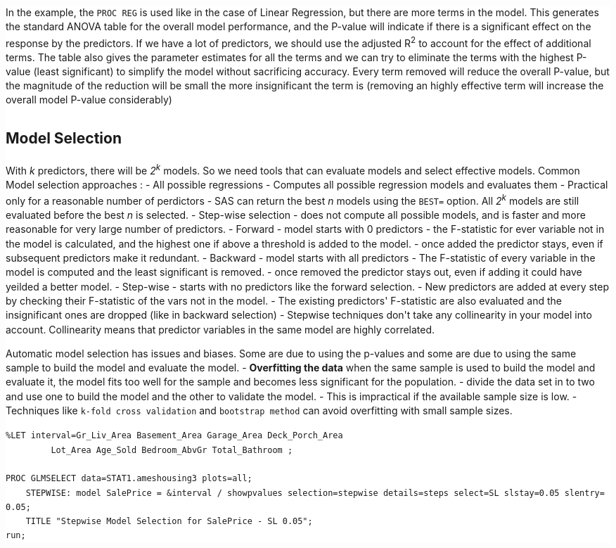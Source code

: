 In the example, the `PROC REG` is used like in the case of Linear Regression, but there are more terms in the model. This generates the standard ANOVA table for the overall model  performance, and the P-value will indicate if there is a significant effect on the response by the predictors. If we have a lot of predictors, we should use the adjusted R<sup>2</sup> to account for the effect of additional terms.
The table also gives the parameter estimates for all the terms and we can try to eliminate the terms with the highest P-value (least significant) to simplify the model without sacrificing accuracy. Every term removed will reduce the overall P-value, but the magnitude of the reduction will be small the more insignificant the term is (removing an highly effective term will increase the overall model P-value considerably)

## Model Selection

With _k_ predictors, there will be _2<sup>k</sup>_ models. So we need tools that can evaluate models and select effective models.
Common Model selection approaches :
    - All possible regressions
        - Computes all possible regression models and evaluates them
        - Practical only for a reasonable number of perdictors
        - SAS can return the best _n_ models using the `BEST=` option. All _2<sup>k</sup>_ models are still evaluated before the best _n_ is selected.
    - Step-wise selection
        - does not compute all possible models, and is faster and more reasonable for very large number of predictors.
        - Forward - model starts with 0 predictors
            - the F-statistic for ever variable not in the model is calculated, and the highest one if above a threshold is added to the model.
            - once added the predictor stays, even if subsequent predictors make it redundant.
        - Backward - model starts with all predictors
            - The F-statistic of every variable in the model is computed and the least significant is removed.
            - once removed the predictor stays out, even if adding it could have yeilded a better model.
        - Step-wise - starts with no predictors like the forward selection.
            - New predictors are added at every step by checking their F-statistic of the vars not in the model.
            - The existing predictors' F-statistic are also evaluated and the insignificant ones are dropped  (like in backward selection)
        - Stepwise techniques don't take any collinearity in your model into account. Collinearity means that predictor variables in the same model are highly correlated.

Automatic model selection has issues and biases. Some are due to using the p-values and some are due to using the same sample to build the model and evaluate the model. 
    - __Overfitting the data__ when the same sample is used to build the model and evaluate it, the model fits too well for the sample and becomes less significant for the population.
    - divide the data set in to two and use one to build the model and the other to validate the model.
    - This is impractical if the available sample size is low.
    - Techniques like `k-fold cross validation` and `bootstrap method` can avoid overfitting with small sample sizes.  

```SAS
%LET interval=Gr_Liv_Area Basement_Area Garage_Area Deck_Porch_Area 
         Lot_Area Age_Sold Bedroom_AbvGr Total_Bathroom ;

PROC GLMSELECT data=STAT1.ameshousing3 plots=all;
	STEPWISE: model SalePrice = &interval / showpvalues selection=stepwise details=steps select=SL slstay=0.05 slentry=0.05;
	TITLE "Stepwise Model Selection for SalePrice - SL 0.05";
run;
```
